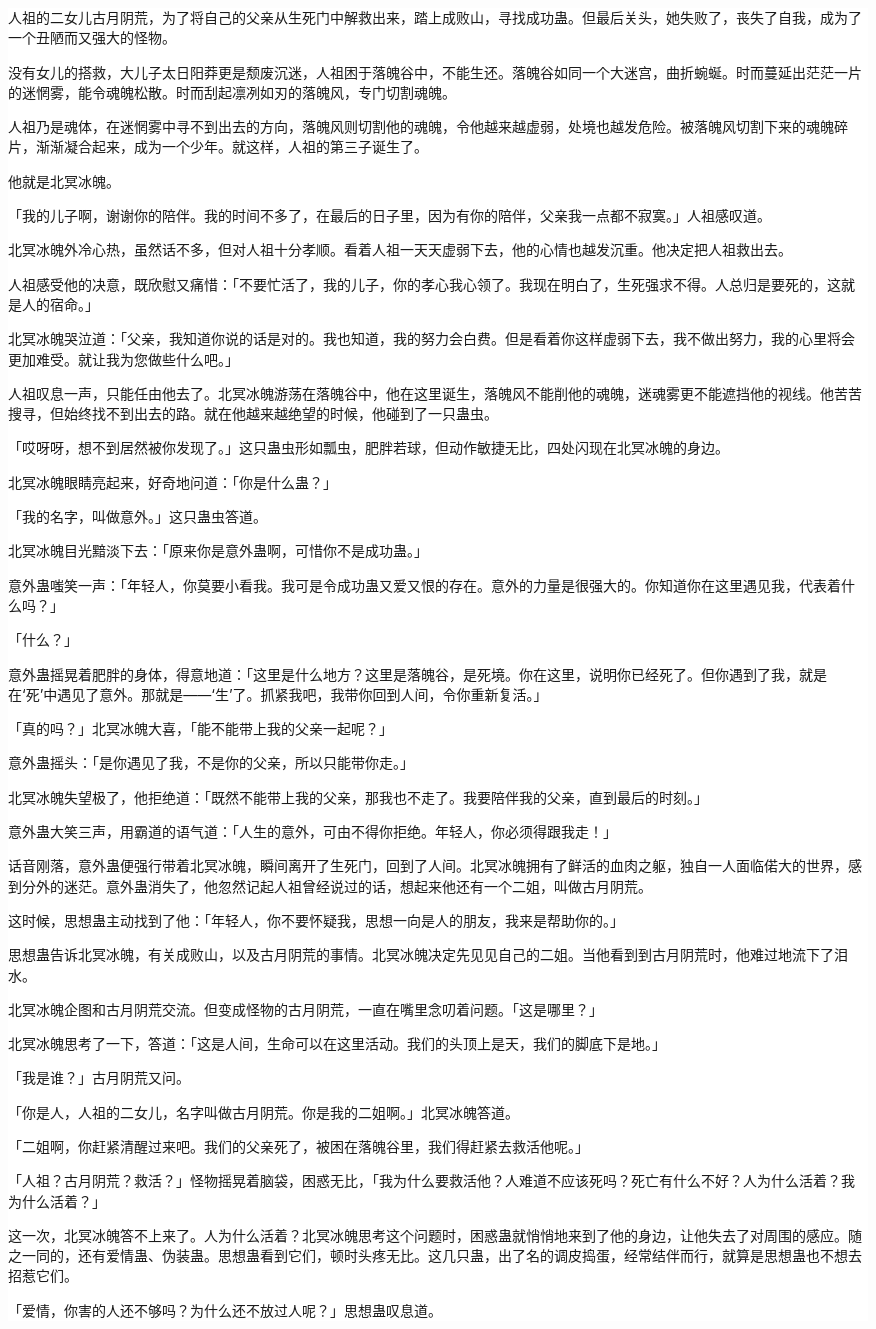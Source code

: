 人祖的二女儿古月阴荒，为了将自己的父亲从生死门中解救出来，踏上成败山，寻找成功蛊。但最后关头，她失败了，丧失了自我，成为了一个丑陋而又强大的怪物。

没有女儿的搭救，大儿子太日阳莽更是颓废沉迷，人祖困于落魄谷中，不能生还。落魄谷如同一个大迷宫，曲折蜿蜒。时而蔓延出茫茫一片的迷惘雾，能令魂魄松散。时而刮起凛冽如刃的落魄风，专门切割魂魄。

人祖乃是魂体，在迷惘雾中寻不到出去的方向，落魄风则切割他的魂魄，令他越来越虚弱，处境也越发危险。被落魄风切割下来的魂魄碎片，渐渐凝合起来，成为一个少年。就这样，人祖的第三子诞生了。

他就是北冥冰魄。

「我的儿子啊，谢谢你的陪伴。我的时间不多了，在最后的日子里，因为有你的陪伴，父亲我一点都不寂寞。」人祖感叹道。

北冥冰魄外冷心热，虽然话不多，但对人祖十分孝顺。看着人祖一天天虚弱下去，他的心情也越发沉重。他决定把人祖救出去。

人祖感受他的决意，既欣慰又痛惜：「不要忙活了，我的儿子，你的孝心我心领了。我现在明白了，生死强求不得。人总归是要死的，这就是人的宿命。」

北冥冰魄哭泣道：「父亲，我知道你说的话是对的。我也知道，我的努力会白费。但是看着你这样虚弱下去，我不做出努力，我的心里将会更加难受。就让我为您做些什么吧。」

人祖叹息一声，只能任由他去了。北冥冰魄游荡在落魄谷中，他在这里诞生，落魄风不能削他的魂魄，迷魂雾更不能遮挡他的视线。他苦苦搜寻，但始终找不到出去的路。就在他越来越绝望的时候，他碰到了一只蛊虫。

「哎呀呀，想不到居然被你发现了。」这只蛊虫形如瓢虫，肥胖若球，但动作敏捷无比，四处闪现在北冥冰魄的身边。

北冥冰魄眼睛亮起来，好奇地问道：「你是什么蛊？」

「我的名字，叫做意外。」这只蛊虫答道。

北冥冰魄目光黯淡下去：「原来你是意外蛊啊，可惜你不是成功蛊。」

意外蛊嗤笑一声：「年轻人，你莫要小看我。我可是令成功蛊又爱又恨的存在。意外的力量是很强大的。你知道你在这里遇见我，代表着什么吗？」

「什么？」

意外蛊摇晃着肥胖的身体，得意地道：「这里是什么地方？这里是落魄谷，是死境。你在这里，说明你已经死了。但你遇到了我，就是在‘死’中遇见了意外。那就是——‘生’了。抓紧我吧，我带你回到人间，令你重新复活。」

「真的吗？」北冥冰魄大喜，「能不能带上我的父亲一起呢？」

意外蛊摇头：「是你遇见了我，不是你的父亲，所以只能带你走。」

北冥冰魄失望极了，他拒绝道：「既然不能带上我的父亲，那我也不走了。我要陪伴我的父亲，直到最后的时刻。」

意外蛊大笑三声，用霸道的语气道：「人生的意外，可由不得你拒绝。年轻人，你必须得跟我走！」

话音刚落，意外蛊便强行带着北冥冰魄，瞬间离开了生死门，回到了人间。北冥冰魄拥有了鲜活的血肉之躯，独自一人面临偌大的世界，感到分外的迷茫。意外蛊消失了，他忽然记起人祖曾经说过的话，想起来他还有一个二姐，叫做古月阴荒。

这时候，思想蛊主动找到了他：「年轻人，你不要怀疑我，思想一向是人的朋友，我来是帮助你的。」

思想蛊告诉北冥冰魄，有关成败山，以及古月阴荒的事情。北冥冰魄决定先见见自己的二姐。当他看到到古月阴荒时，他难过地流下了泪水。

北冥冰魄企图和古月阴荒交流。但变成怪物的古月阴荒，一直在嘴里念叨着问题。「这是哪里？」

北冥冰魄思考了一下，答道：「这是人间，生命可以在这里活动。我们的头顶上是天，我们的脚底下是地。」

「我是谁？」古月阴荒又问。

「你是人，人祖的二女儿，名字叫做古月阴荒。你是我的二姐啊。」北冥冰魄答道。

「二姐啊，你赶紧清醒过来吧。我们的父亲死了，被困在落魄谷里，我们得赶紧去救活他呢。」

「人祖？古月阴荒？救活？」怪物摇晃着脑袋，困惑无比，「我为什么要救活他？人难道不应该死吗？死亡有什么不好？人为什么活着？我为什么活着？」

这一次，北冥冰魄答不上来了。人为什么活着？北冥冰魄思考这个问题时，困惑蛊就悄悄地来到了他的身边，让他失去了对周围的感应。随之一同的，还有爱情蛊、伪装蛊。思想蛊看到它们，顿时头疼无比。这几只蛊，出了名的调皮捣蛋，经常结伴而行，就算是思想蛊也不想去招惹它们。

「爱情，你害的人还不够吗？为什么还不放过人呢？」思想蛊叹息道。
